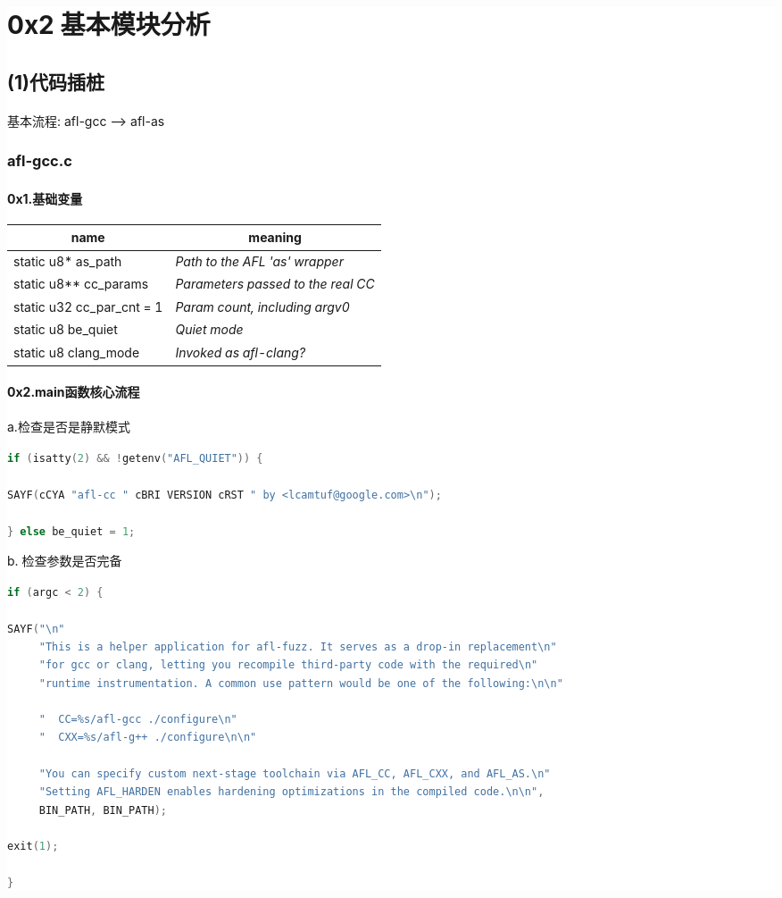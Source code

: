 

# 0x2 基本模块分析

## (1)代码插桩

基本流程: afl-gcc  -->  afl-as 

### afl-gcc.c

#### 0x1.基础变量

| name                       | meaning                            |
| -------------------------- | ---------------------------------- |
| static u8*  as_path        | *Path to the AFL 'as' wrapper*     |
| static u8** cc_params      | *Parameters passed to the real CC* |
| static u32  cc_par_cnt = 1 | *Param count, including argv0*     |
| static u8  be_quiet        | *Quiet mode*                       |
| static u8 clang_mode       | *Invoked as afl-clang?*            |



#### 0x2.main函数核心流程

a.检查是否是静默模式

```c
if (isatty(2) && !getenv("AFL_QUIET")) {

SAYF(cCYA "afl-cc " cBRI VERSION cRST " by <lcamtuf@google.com>\n");

} else be_quiet = 1;
```

b. 检查参数是否完备

```c
if (argc < 2) {

SAYF("\n"
     "This is a helper application for afl-fuzz. It serves as a drop-in replacement\n"
     "for gcc or clang, letting you recompile third-party code with the required\n"
     "runtime instrumentation. A common use pattern would be one of the following:\n\n"

     "  CC=%s/afl-gcc ./configure\n"
     "  CXX=%s/afl-g++ ./configure\n\n"

     "You can specify custom next-stage toolchain via AFL_CC, AFL_CXX, and AFL_AS.\n"
     "Setting AFL_HARDEN enables hardening optimizations in the compiled code.\n\n",
     BIN_PATH, BIN_PATH);

exit(1);

}
```
